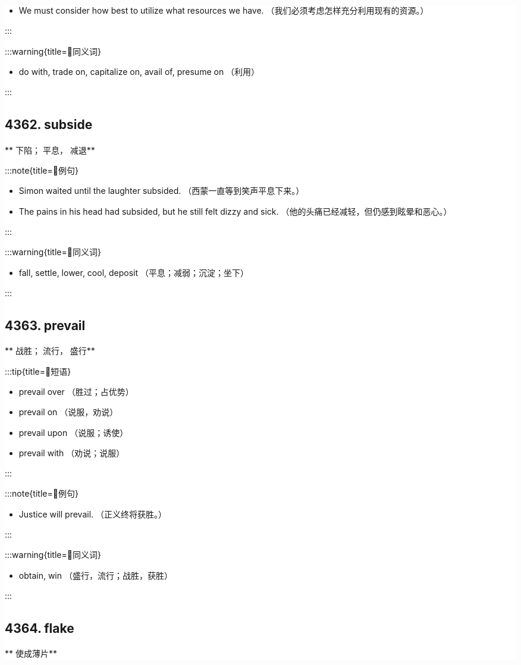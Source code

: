 - We must consider how best to utilize what resources we have. （我们必须考虑怎样充分利用现有的资源。）

:::

:::warning{title=🤔同义词}

- do with, trade on, capitalize on, avail of, presume on （利用）

:::


## 4362. subside

** 下陷； 平息， 减退**

:::note{title=🎤例句}

- Simon waited until the laughter subsided. （西蒙一直等到笑声平息下来。）

- The pains in his head had subsided, but he still felt dizzy and sick. （他的头痛已经减轻，但仍感到眩晕和恶心。）

:::

:::warning{title=🤔同义词}

- fall, settle, lower, cool, deposit （平息；减弱；沉淀；坐下）

:::


## 4363. prevail

** 战胜； 流行， 盛行**

:::tip{title=🤩短语}

- prevail over （胜过；占优势）

- prevail on （说服，劝说）

- prevail upon （说服；诱使）

- prevail with （劝说；说服）

:::

:::note{title=🎤例句}

- Justice will prevail. （正义终将获胜。）

:::

:::warning{title=🤔同义词}

- obtain, win （盛行，流行；战胜，获胜）

:::


## 4364. flake

** 使成薄片**

